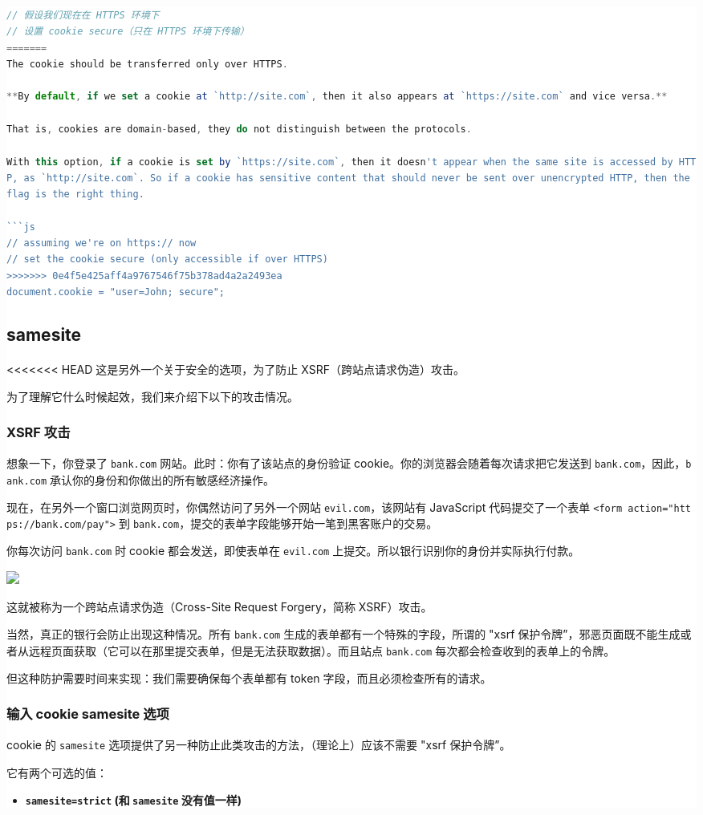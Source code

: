 ```js
// 假设我们现在在 HTTPS 环境下
// 设置 cookie secure（只在 HTTPS 环境下传输）
=======
The cookie should be transferred only over HTTPS.

**By default, if we set a cookie at `http://site.com`, then it also appears at `https://site.com` and vice versa.**

That is, cookies are domain-based, they do not distinguish between the protocols.

With this option, if a cookie is set by `https://site.com`, then it doesn't appear when the same site is accessed by HTTP, as `http://site.com`. So if a cookie has sensitive content that should never be sent over unencrypted HTTP, then the flag is the right thing.

```js
// assuming we're on https:// now
// set the cookie secure (only accessible if over HTTPS)
>>>>>>> 0e4f5e425aff4a9767546f75b378ad4a2a2493ea
document.cookie = "user=John; secure";
```  

## samesite

<<<<<<< HEAD
这是另外一个关于安全的选项，为了防止 XSRF（跨站点请求伪造）攻击。

为了理解它什么时候起效，我们来介绍下以下的攻击情况。

### XSRF 攻击

想象一下，你登录了 `bank.com` 网站。此时：你有了该站点的身份验证 cookie。你的浏览器会随着每次请求把它发送到 `bank.com`，因此，`bank.com` 承认你的身份和你做出的所有敏感经济操作。

现在，在另外一个窗口浏览网页时，你偶然访问了另外一个网站 `evil.com`，该网站有 JavaScript 代码提交了一个表单 `<form action="https://bank.com/pay">` 到 `bank.com`，提交的表单字段能够开始一笔到黑客账户的交易。

你每次访问 `bank.com` 时 cookie 都会发送，即使表单在 `evil.com` 上提交。所以银行识别你的身份并实际执行付款。

![](cookie-xsrf.svg)

这就被称为一个跨站点请求伪造（Cross-Site Request Forgery，简称 XSRF）攻击。

当然，真正的银行会防止出现这种情况。所有 `bank.com` 生成的表单都有一个特殊的字段，所谓的 "xsrf 保护令牌”，邪恶页面既不能生成或者从远程页面获取（它可以在那里提交表单，但是无法获取数据）。而且站点 `bank.com` 每次都会检查收到的表单上的令牌。

但这种防护需要时间来实现：我们需要确保每个表单都有 token 字段，而且必须检查所有的请求。

### 输入 cookie samesite 选项

cookie 的 `samesite` 选项提供了另一种防止此类攻击的方法，（理论上）应该不需要 "xsrf 保护令牌”。

它有两个可选的值：

- **`samesite=strict` (和 `samesite` 没有值一样)**
